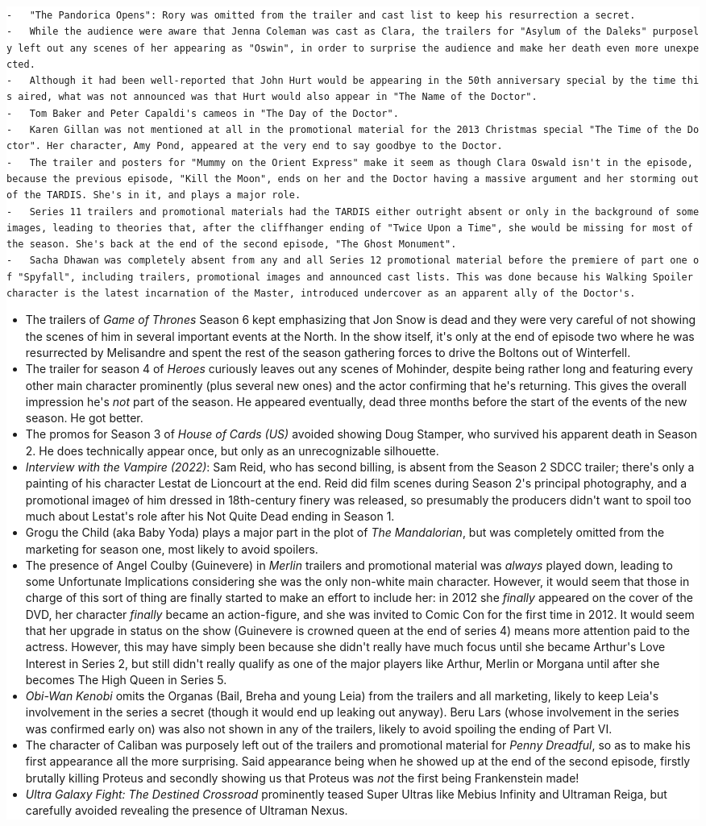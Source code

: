     -   "The Pandorica Opens": Rory was omitted from the trailer and cast list to keep his resurrection a secret.
    -   While the audience were aware that Jenna Coleman was cast as Clara, the trailers for "Asylum of the Daleks" purposely left out any scenes of her appearing as "Oswin", in order to surprise the audience and make her death even more unexpected.
    -   Although it had been well-reported that John Hurt would be appearing in the 50th anniversary special by the time this aired, what was not announced was that Hurt would also appear in "The Name of the Doctor".
    -   Tom Baker and Peter Capaldi's cameos in "The Day of the Doctor".
    -   Karen Gillan was not mentioned at all in the promotional material for the 2013 Christmas special "The Time of the Doctor". Her character, Amy Pond, appeared at the very end to say goodbye to the Doctor.
    -   The trailer and posters for "Mummy on the Orient Express" make it seem as though Clara Oswald isn't in the episode, because the previous episode, "Kill the Moon", ends on her and the Doctor having a massive argument and her storming out of the TARDIS. She's in it, and plays a major role.
    -   Series 11 trailers and promotional materials had the TARDIS either outright absent or only in the background of some images, leading to theories that, after the cliffhanger ending of "Twice Upon a Time", she would be missing for most of the season. She's back at the end of the second episode, "The Ghost Monument".
    -   Sacha Dhawan was completely absent from any and all Series 12 promotional material before the premiere of part one of "Spyfall", including trailers, promotional images and announced cast lists. This was done because his Walking Spoiler character is the latest incarnation of the Master, introduced undercover as an apparent ally of the Doctor's.
-   The trailers of _Game of Thrones_ Season 6 kept emphasizing that Jon Snow is dead and they were very careful of not showing the scenes of him in several important events at the North. In the show itself, it's only at the end of episode two where he was resurrected by Melisandre and spent the rest of the season gathering forces to drive the Boltons out of Winterfell.
-   The trailer for season 4 of _Heroes_ curiously leaves out any scenes of Mohinder, despite being rather long and featuring every other main character prominently (plus several new ones) and the actor confirming that he's returning. This gives the overall impression he's _not_ part of the season. He appeared eventually, dead three months before the start of the events of the new season. He got better.
-   The promos for Season 3 of _House of Cards (US)_ avoided showing Doug Stamper, who survived his apparent death in Season 2. He does technically appear once, but only as an unrecognizable silhouette.
-   _Interview with the Vampire (2022)_: Sam Reid, who has second billing, is absent from the Season 2 SDCC trailer; there's only a painting of his character Lestat de Lioncourt at the end. Reid did film scenes during Season 2's principal photography, and a promotional image<small>◊</small> of him dressed in 18th-century finery was released, so presumably the producers didn't want to spoil too much about Lestat's role after his Not Quite Dead ending in Season 1.
-   Grogu the Child (aka Baby Yoda) plays a major part in the plot of _The Mandalorian_, but was completely omitted from the marketing for season one, most likely to avoid spoilers.
-   The presence of Angel Coulby (Guinevere) in _Merlin_ trailers and promotional material was _always_ played down, leading to some Unfortunate Implications considering she was the only non-white main character. However, it would seem that those in charge of this sort of thing are finally started to make an effort to include her: in 2012 she _finally_ appeared on the cover of the DVD, her character _finally_ became an action-figure, and she was invited to Comic Con for the first time in 2012. It would seem that her upgrade in status on the show (Guinevere is crowned queen at the end of series 4) means more attention paid to the actress. However, this may have simply been because she didn't really have much focus until she became Arthur's Love Interest in Series 2, but still didn't really qualify as one of the major players like Arthur, Merlin or Morgana until after she becomes The High Queen in Series 5.
-   _Obi-Wan Kenobi_ omits the Organas (Bail, Breha and young Leia) from the trailers and all marketing, likely to keep Leia's involvement in the series a secret (though it would end up leaking out anyway). Beru Lars (whose involvement in the series was confirmed early on) was also not shown in any of the trailers, likely to avoid spoiling the ending of Part VI.
-   The character of Caliban was purposely left out of the trailers and promotional material for _Penny Dreadful_, so as to make his first appearance all the more surprising. Said appearance being when he showed up at the end of the second episode, firstly brutally killing Proteus and secondly showing us that Proteus was _not_ the first being Frankenstein made!
-   _Ultra Galaxy Fight: The Destined Crossroad_ prominently teased Super Ultras like Mebius Infinity and Ultraman Reiga, but carefully avoided revealing the presence of Ultraman Nexus.